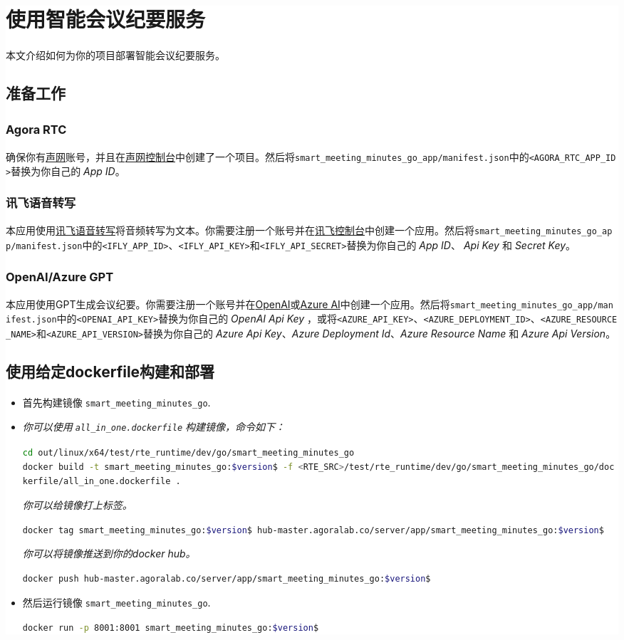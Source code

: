 # 使用智能会议纪要服务

本文介绍如何为你的项目部署智能会议纪要服务。

## 准备工作

### Agora RTC

确保你有[声网](www.shengwang.cn)账号，并且在[声网控制台](https://console.agora.io/)中创建了一个项目。然后将`smart_meeting_minutes_go_app/manifest.json`中的`<AGORA_RTC_APP_ID>`替换为你自己的 _App ID_。

### 讯飞语音转写

本应用使用[讯飞语音转写](https://www.xfyun.cn/services/fast_lfasr)将音频转写为文本。你需要注册一个账号并在[讯飞控制台](https://console.xfyun.cn/)中创建一个应用。然后将`smart_meeting_minutes_go_app/manifest.json`中的`<IFLY_APP_ID>`、`<IFLY_API_KEY>`和`<IFLY_API_SECRET>`替换为你自己的 _App ID_、 _Api Key_ 和 _Secret Key_。

### OpenAI/Azure GPT

本应用使用GPT生成会议纪要。你需要注册一个账号并在[OpenAI](https://openai.com/)或[Azure AI](https://azure.microsoft.com/en-us/services/cognitive-services/text-analytics/)中创建一个应用。然后将`smart_meeting_minutes_go_app/manifest.json`中的`<OPENAI_API_KEY>`替换为你自己的 _OpenAI Api Key_ ，或将`<AZURE_API_KEY>`、`<AZURE_DEPLOYMENT_ID>`、`<AZURE_RESOURCE_NAME>`和`<AZURE_API_VERSION>`替换为你自己的 _Azure Api Key_、_Azure Deployment Id_、_Azure Resource Name_ 和 _Azure Api Version_。

## 使用给定dockerfile构建和部署

- 首先构建镜像 `smart_meeting_minutes_go`.

- _你可以使用 `all_in_one.dockerfile` 构建镜像，命令如下：_

  ```bash
  cd out/linux/x64/test/rte_runtime/dev/go/smart_meeting_minutes_go
  docker build -t smart_meeting_minutes_go:$version$ -f <RTE_SRC>/test/rte_runtime/dev/go/smart_meeting_minutes_go/dockerfile/all_in_one.dockerfile .
  ```

  _你可以给镜像打上标签。_

  ```bash
  docker tag smart_meeting_minutes_go:$version$ hub-master.agoralab.co/server/app/smart_meeting_minutes_go:$version$
  ```

  _你可以将镜像推送到你的docker hub。_

  ```bash
  docker push hub-master.agoralab.co/server/app/smart_meeting_minutes_go:$version$
  ```

- 然后运行镜像 `smart_meeting_minutes_go`.

  ```bash
  docker run -p 8001:8001 smart_meeting_minutes_go:$version$
  ```
